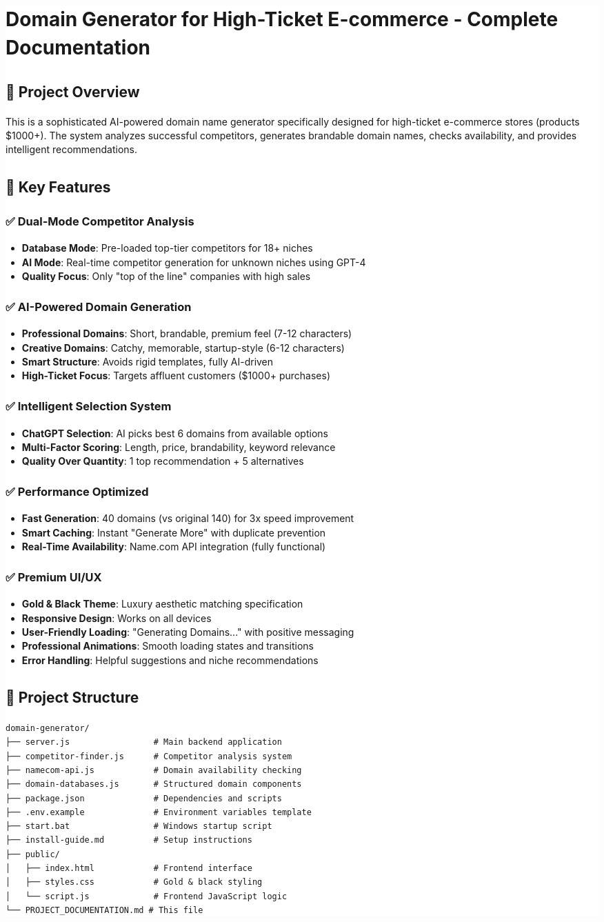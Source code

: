 # Domain Generator for High-Ticket E-commerce - Complete Documentation

## 🎯 Project Overview

This is a sophisticated AI-powered domain name generator specifically designed for high-ticket e-commerce stores (products $1000+). The system analyzes successful competitors, generates brandable domain names, checks availability, and provides intelligent recommendations.

## 🚀 Key Features

### ✅ **Dual-Mode Competitor Analysis**
- **Database Mode**: Pre-loaded top-tier competitors for 18+ niches
- **AI Mode**: Real-time competitor generation for unknown niches using GPT-4
- **Quality Focus**: Only "top of the line" companies with high sales

### ✅ **AI-Powered Domain Generation** 
- **Professional Domains**: Short, brandable, premium feel (7-12 characters)
- **Creative Domains**: Catchy, memorable, startup-style (6-12 characters)
- **Smart Structure**: Avoids rigid templates, fully AI-driven
- **High-Ticket Focus**: Targets affluent customers ($1000+ purchases)

### ✅ **Intelligent Selection System**
- **ChatGPT Selection**: AI picks best 6 domains from available options
- **Multi-Factor Scoring**: Length, price, brandability, keyword relevance
- **Quality Over Quantity**: 1 top recommendation + 5 alternatives

### ✅ **Performance Optimized**
- **Fast Generation**: 40 domains (vs original 140) for 3x speed improvement
- **Smart Caching**: Instant "Generate More" with duplicate prevention
- **Real-Time Availability**: Name.com API integration (fully functional)

### ✅ **Premium UI/UX**
- **Gold & Black Theme**: Luxury aesthetic matching specification
- **Responsive Design**: Works on all devices
- **User-Friendly Loading**: "Generating Domains..." with positive messaging
- **Professional Animations**: Smooth loading states and transitions
- **Error Handling**: Helpful suggestions and niche recommendations

## 📁 Project Structure

```
domain-generator/
├── server.js                 # Main backend application
├── competitor-finder.js      # Competitor analysis system
├── namecom-api.js            # Domain availability checking
├── domain-databases.js       # Structured domain components
├── package.json              # Dependencies and scripts
├── .env.example              # Environment variables template
├── start.bat                 # Windows startup script
├── install-guide.md          # Setup instructions
├── public/
│   ├── index.html            # Frontend interface
│   ├── styles.css            # Gold & black styling
│   └── script.js             # Frontend JavaScript logic
└── PROJECT_DOCUMENTATION.md # This file
```
